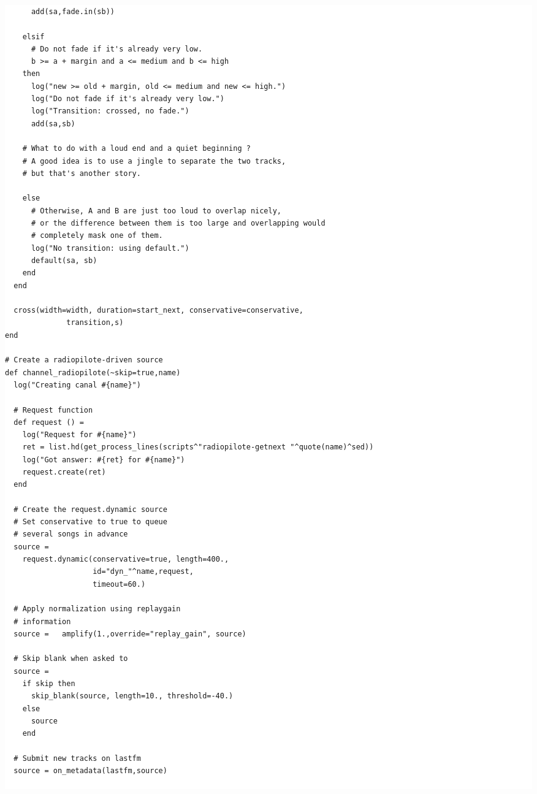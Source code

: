 ```liquidsoap
      add(sa,fade.in(sb))

    elsif
      # Do not fade if it's already very low.
      b >= a + margin and a <= medium and b <= high
    then
      log("new >= old + margin, old <= medium and new <= high.")
      log("Do not fade if it's already very low.")
      log("Transition: crossed, no fade.")
      add(sa,sb)

    # What to do with a loud end and a quiet beginning ?
    # A good idea is to use a jingle to separate the two tracks,
    # but that's another story.

    else
      # Otherwise, A and B are just too loud to overlap nicely,
      # or the difference between them is too large and overlapping would
      # completely mask one of them.
      log("No transition: using default.")
      default(sa, sb)
    end
  end

  cross(width=width, duration=start_next, conservative=conservative,
              transition,s)
end

# Create a radiopilote-driven source
def channel_radiopilote(~skip=true,name)
  log("Creating canal #{name}")
  
  # Request function
  def request () = 
    log("Request for #{name}")
    ret = list.hd(get_process_lines(scripts^"radiopilote-getnext "^quote(name)^sed))
    log("Got answer: #{ret} for #{name}")
    request.create(ret)
  end

  # Create the request.dynamic source
  # Set conservative to true to queue
  # several songs in advance
  source = 
    request.dynamic(conservative=true, length=400.,
                    id="dyn_"^name,request, 
                    timeout=60.)
 
  # Apply normalization using replaygain 
  # information
  source =   amplify(1.,override="replay_gain", source)

  # Skip blank when asked to
  source = 
    if skip then
      skip_blank(source, length=10., threshold=-40.)
    else
      source
    end

  # Submit new tracks on lastfm
  source = on_metadata(lastfm,source)
  
```